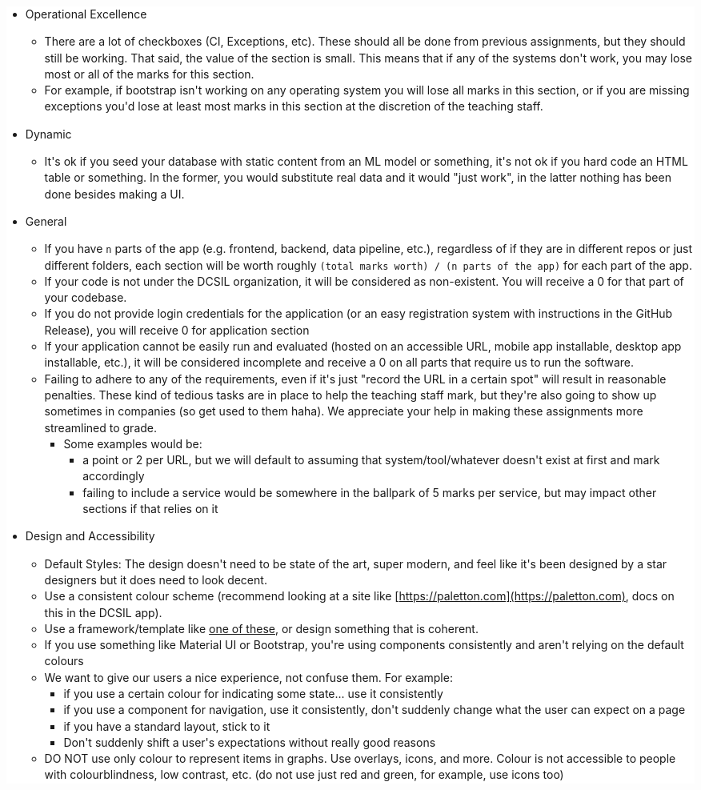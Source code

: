 * Operational Excellence
  * There are a lot of checkboxes (CI, Exceptions, etc). These should all be done from previous assignments, but they should still be working. That said, the value of the section is small. This means that if any of the systems don't work, you may lose most or all of the marks for this section.
  * For example, if bootstrap isn't working on any operating system you will lose all marks in this section, or if you are missing exceptions you'd lose at least most marks in this section at the discretion of the teaching staff.
  
* Dynamic
  * It's ok if you seed your database with static content from an ML model or something, it's not ok if you hard code an HTML table or something. In the former, you would substitute real data and it would "just work", in the latter nothing has been done besides making a UI.

* General
  * If you have `n` parts of the app (e.g. frontend, backend, data pipeline, etc.), regardless of if they are in different repos or just different folders, each section will be worth roughly `(total marks worth) / (n parts of the app)` for each part of the app.
  * If your code is not under the DCSIL organization, it will be considered as non-existent. You will receive a 0 for that part of your codebase.
  * If you do not provide login credentials for the application (or an easy registration system with instructions in the GitHub Release), you will receive 0 for application section
  * If your application cannot be easily run and evaluated (hosted on an accessible URL, mobile app installable, desktop app installable, etc.), it will be considered incomplete and receive a 0 on all parts that require us to run the software.
  * Failing to adhere to any of the requirements, even if it's just "record the URL in a certain spot" will result in reasonable penalties. These kind of tedious tasks are in place to help the teaching staff mark, but they're also going to show up sometimes in companies (so get used to them haha). We appreciate your help in making these assignments more streamlined to grade.
    - Some examples would be:
      - a point or 2 per URL, but we will default to assuming that system/tool/whatever doesn't exist at first and mark accordingly
      - failing to include a service would be somewhere in the ballpark of 5 marks per service, but may impact other sections if that relies on it
      
* Design and Accessibility
  * Default Styles: The design doesn't need to be state of the art, super modern, and feel like it's been designed by a star designers but it does need to look decent.
   - Use a consistent colour scheme (recommend looking at a site like [https://paletton.com](https://paletton.com), docs on this in the DCSIL app).
   - Use a framework/template like [one of these](https://dev.to/sm0ke/react-dashboards-open-source-apps-1c7j), or design something that is coherent.
   - If you use something like Material UI or Bootstrap, you're using components consistently and aren't relying on the default colours
   - We want to give our users a nice experience, not confuse them. For example:
      - if you use a certain colour for indicating some state... use it consistently
      - if you use a component for navigation, use it consistently, don't suddenly change what the user can expect on a page
      - if you have a standard layout, stick to it
      - Don't suddenly shift a user's expectations without really good reasons
   * DO NOT use only colour to represent items in graphs. Use overlays, icons, and more. Colour is not accessible to people with colourblindness, low contrast, etc. (do not use just red and green, for example, use icons too)
